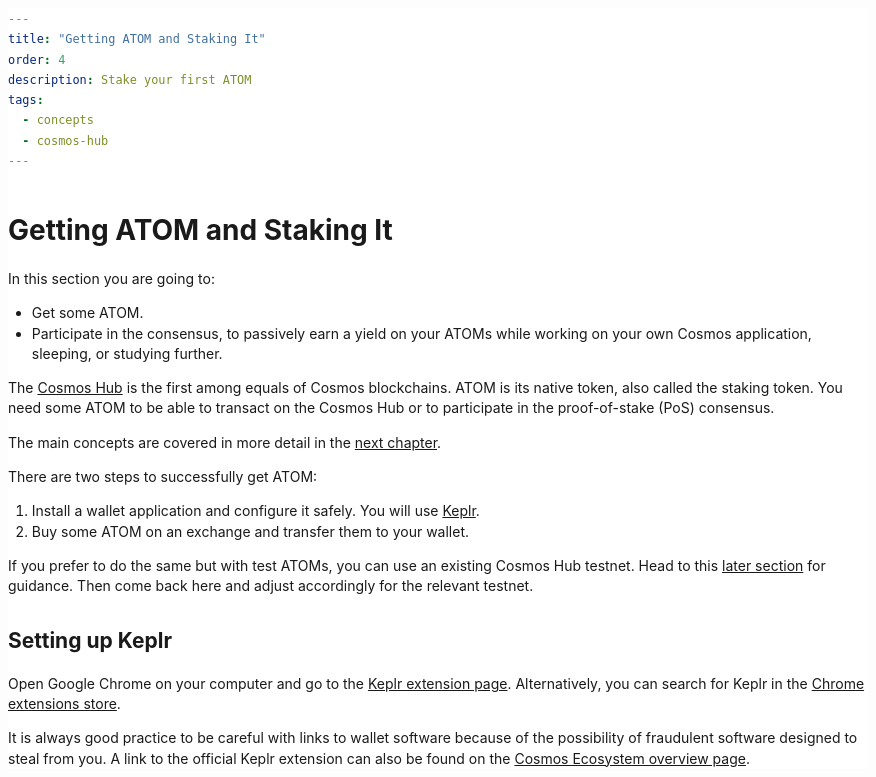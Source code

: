 ```yaml
---
title: "Getting ATOM and Staking It"
order: 4
description: Stake your first ATOM
tags: 
  - concepts
  - cosmos-hub
---
```


# Getting ATOM and Staking It

<HighlightBox type="learning">

In this section you are going to:

* Get some ATOM.
* Participate in the consensus, to passively earn a yield on your ATOMs while working on your own Cosmos application, sleeping, or studying further.

</HighlightBox>

The [Cosmos Hub](https://hub.cosmos.network) is the first among equals of Cosmos blockchains. ATOM is its native token, also called the staking token. You need some ATOM to be able to transact on the Cosmos Hub or to participate in the proof-of-stake (PoS) consensus.

<HighlightBox type="info">

The main concepts are covered in more detail in the [next chapter](/academy/2-cosmos-concepts/index.md).

</HighlightBox>

There are two steps to successfully get ATOM:

1. Install a wallet application and configure it safely. You will use [Keplr](https://keplr.app/).
2. Buy some ATOM on an exchange and transfer them to your wallet.

If you prefer to do the same but with test ATOMs, you can use an existing Cosmos Hub testnet. Head to this [later section](/tutorials/7-cosmjs/2-first-steps.md#get-a-balance) for guidance. Then come back here and adjust accordingly for the relevant testnet.

## Setting up Keplr

Open Google Chrome on your computer and go to the [Keplr extension page](https://chrome.google.com/webstore/detail/keplr/dmkamcknogkgcdfhhbddcghachkejeap). Alternatively, you can search for Keplr in the [Chrome extensions store](https://chrome.google.com/webstore/search/Keplr).

<HighlightBox type="warn">

It is always good practice to be careful with links to wallet software because of the possibility of fraudulent software designed to steal from you. A link to the official Keplr extension can also be found on the [Cosmos Ecosystem overview page](https://cosmos.network/ecosystem/wallets).

</HighlightBox>
